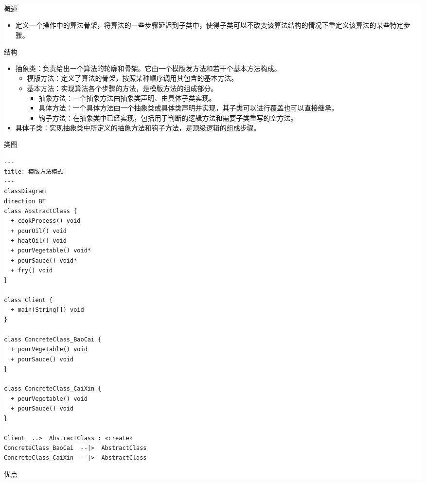概述

- 定义一个操作中的算法骨架，将算法的一些步骤延迟到子类中，使得子类可以不改变该算法结构的情况下重定义该算法的某些特定步骤。



结构

- 抽象类：负责给出一个算法的轮廓和骨架。它由一个模版发方法和若干个基本方法构成。
  - 模版方法：定义了算法的骨架，按照某种顺序调用其包含的基本方法。
  - 基本方法：实现算法各个步骤的方法，是模版方法的组成部分。
    - 抽象方法：一个抽象方法由抽象类声明、由具体子类实现。
    - 具体方法：一个具体方法由一个抽象类或具体类声明并实现，其子类可以进行覆盖也可以直接继承。
    - 钩子方法：在抽象类中已经实现，包括用于判断的逻辑方法和需要子类重写的空方法。
- 具体子类：实现抽象类中所定义的抽象方法和钩子方法，是顶级逻辑的组成步骤。



类图

```mermaid
---
title: 模版方法模式
---
classDiagram
direction BT
class AbstractClass {
  + cookProcess() void
  + pourOil() void
  + heatOil() void
  + pourVegetable() void*
  + pourSauce() void*
  + fry() void
}

class Client {
  + main(String[]) void
}

class ConcreteClass_BaoCai {
  + pourVegetable() void
  + pourSauce() void
}

class ConcreteClass_CaiXin {
  + pourVegetable() void
  + pourSauce() void
}

Client  ..>  AbstractClass : «create»
ConcreteClass_BaoCai  --|>  AbstractClass 
ConcreteClass_CaiXin  --|>  AbstractClass 
```



优点
